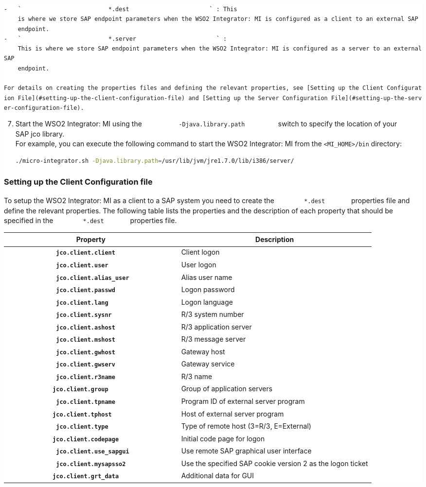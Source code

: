     -   `                         *.dest                       ` : This
        is where we store SAP endpoint parameters when the WSO2 Integrator: MI is configured as a client to an external SAP
        endpoint.
    -   `                         *.server                       ` :
        This is where we store SAP endpoint parameters when the WSO2 Integrator: MI is configured as a server to an external SAP
        endpoint.

    For details on creating the properties files and defining the relevant properties, see [Setting up the Client Configuration File](#setting-up-the-client-configuration-file) and [Setting up the Server Configuration File](#setting-up-the-server-configuration-file).

7.  Start the WSO2 Integrator: MI using the
    `           -Djava.library.path          ` switch to specify the
    location of your SAP jco library.  
    For example, you can execute the following command to start the WSO2 Integrator: MI from the `<MI_HOME>/bin` directory:

    ```bash
    ./micro-integrator.sh -Djava.library.path=/usr/lib/jvm/jre1.7.0/lib/i386/server/
    ```

### Setting up the Client Configuration file

To setup the WSO2 Integrator: MI as a client to a SAP system you need to create
the `         *.dest        ` properties file and define the relevant
properties. The following table lists the properties and the description
of each property that should be specified in the
`         *.dest        ` properties file.

| Property                                                    | Description                                                        |
|-------------------------------------------------------------|--------------------------------------------------------------------|
| **`               jco.client.client              `**        | Client logon                                                       |
| **`               jco.client.user              `**          | User logon                                                         |
| **`               jco.client.alias_user              `**    | Alias user name                                                    |
| **`               jco.client.passwd              `**        | Logon password                                                     |
| **`               jco.client.lang              `**          | Logon language                                                     |
| **`               jco.client.sysnr              `**         | R/3 system number                                                  |
| **`               jco.client.ashost              `**        | R/3 application server                                             |
| **`               jco.client.mshost              `**        | R/3 message server                                                 |
| **`               jco.client.gwhost              `**        | Gateway host                                                       |
| **`               jco.client.gwserv              `**        | Gateway service                                                    |
| **`               jco.client.r3name              `**        | R/3 name                                                           |
| **`              jco.client.group             `**           | Group of application servers                                       |
| **`               jco.client.tpname              `**        | Program ID of external server program                              |
| **`              jco.client.tphost             `**          | Host of external server program                                    |
| **`               jco.client.type              `**          | Type of remote host (3=R/3, E=External)                            |
| **`              jco.client.codepage             `**        | Initial code page for logon                                        |
| **`               jco.client.use_sapgui              `**    | Use remote SAP graphical user interface                            |
| **`               jco.client.mysapsso2              `**     | Use the specified SAP cookie version 2 as the logon ticket         |
| **`              jco.client.grt_data             `**        | Additional data for GUI                                            |
